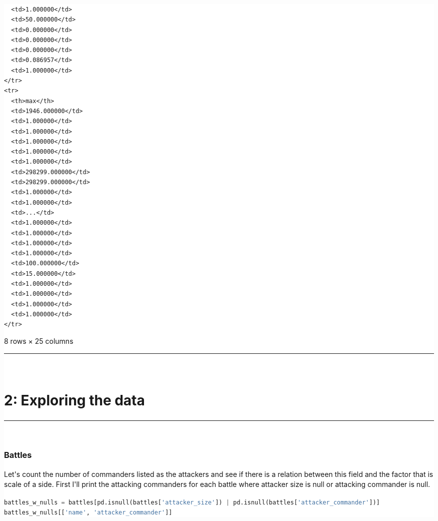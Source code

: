      <td>1.000000</td>
      <td>50.000000</td>
      <td>0.000000</td>
      <td>0.000000</td>
      <td>0.000000</td>
      <td>0.086957</td>
      <td>1.000000</td>
    </tr>
    <tr>
      <th>max</th>
      <td>1946.000000</td>
      <td>1.000000</td>
      <td>1.000000</td>
      <td>1.000000</td>
      <td>1.000000</td>
      <td>1.000000</td>
      <td>298299.000000</td>
      <td>298299.000000</td>
      <td>1.000000</td>
      <td>1.000000</td>
      <td>...</td>
      <td>1.000000</td>
      <td>1.000000</td>
      <td>1.000000</td>
      <td>1.000000</td>
      <td>100.000000</td>
      <td>15.000000</td>
      <td>1.000000</td>
      <td>1.000000</td>
      <td>1.000000</td>
      <td>1.000000</td>
    </tr>
  </tbody>
</table>
<p>8 rows × 25 columns</p>
</div>



<hr>
<br>
<h1>2: Exploring the data</h1>
<hr>
<br>

<h3>Battles</h3>

<p>Let's count the number of commanders listed as the attackers and see if there is a relation between this field and the factor that is scale of a side. First I'll print the attacking commanders for each battle where attacker size is null or attacking commander is null.</p>


```python
battles_w_nulls = battles[pd.isnull(battles['attacker_size']) | pd.isnull(battles['attacker_commander'])]
battles_w_nulls[['name', 'attacker_commander']]
```

